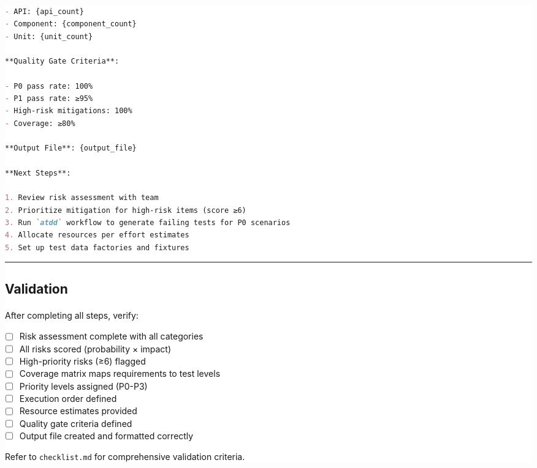 ```markdown
- API: {api_count}
- Component: {component_count}
- Unit: {unit_count}

**Quality Gate Criteria**:

- P0 pass rate: 100%
- P1 pass rate: ≥95%
- High-risk mitigations: 100%
- Coverage: ≥80%

**Output File**: {output_file}

**Next Steps**:

1. Review risk assessment with team
2. Prioritize mitigation for high-risk items (score ≥6)
3. Run `atdd` workflow to generate failing tests for P0 scenarios
4. Allocate resources per effort estimates
5. Set up test data factories and fixtures
```

---

## Validation

After completing all steps, verify:

- [ ] Risk assessment complete with all categories
- [ ] All risks scored (probability × impact)
- [ ] High-priority risks (≥6) flagged
- [ ] Coverage matrix maps requirements to test levels
- [ ] Priority levels assigned (P0-P3)
- [ ] Execution order defined
- [ ] Resource estimates provided
- [ ] Quality gate criteria defined
- [ ] Output file created and formatted correctly

Refer to `checklist.md` for comprehensive validation criteria.
